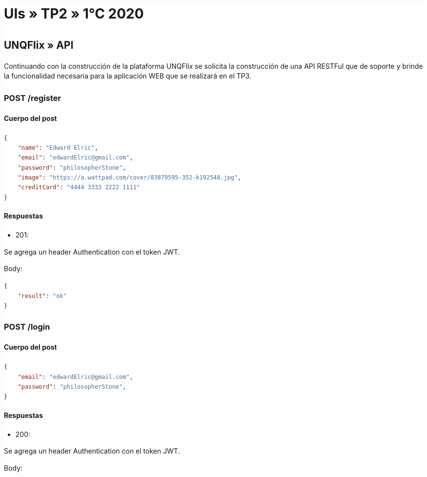 # UIs » TP2 » 1°C 2020

## UNQFlix » API

Continuando con la construcción de la plataforma UNQFlix se solicita la construcción
de una API RESTFul que de soporte y brinde la funcionalidad necesaria para la aplicación
WEB que se realizará en el TP3.

### POST /register

#### Cuerpo del post

```json
{
    "name": "Edward Elric",
    "email": "edwardElric@gmail.com",
    "password": "philosopherStone",
    "image": "https://a.wattpad.com/cover/83879595-352-k192548.jpg",
    "creditCard": "4444 3333 2222 1111"
}
```

#### Respuestas

* 201:

Se agrega un header Authentication con el token JWT.

Body:

```json
{
    "result": "ok"
}
```

### POST /login

#### Cuerpo del post

```json
{
    "email": "edwardElric@gmail.com",
    "password": "philosopherStone",
}
```

#### Respuestas

* 200:

Se agrega un header Authentication con el token JWT.

Body:
